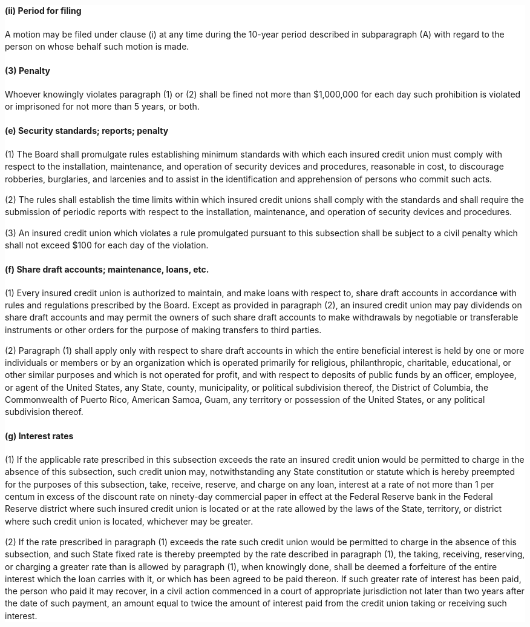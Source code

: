 #### (ii) Period for filing ####

A motion may be filed under clause (i) at any time during the 10-year period described in subparagraph (A) with regard to the person on whose behalf such motion is made.

#### (3) Penalty ####

Whoever knowingly violates paragraph (1) or (2) shall be fined not more than $1,000,000 for each day such prohibition is violated or imprisoned for not more than 5 years, or both.

#### (e) Security standards; reports; penalty ####

(1) The Board shall promulgate rules establishing minimum standards with which each insured credit union must comply with respect to the installation, maintenance, and operation of security devices and procedures, reasonable in cost, to discourage robberies, burglaries, and larcenies and to assist in the identification and apprehension of persons who commit such acts.

(2) The rules shall establish the time limits within which insured credit unions shall comply with the standards and shall require the submission of periodic reports with respect to the installation, maintenance, and operation of security devices and procedures.

(3) An insured credit union which violates a rule promulgated pursuant to this subsection shall be subject to a civil penalty which shall not exceed $100 for each day of the violation.

#### (f) Share draft accounts; maintenance, loans, etc. ####

(1) Every insured credit union is authorized to maintain, and make loans with respect to, share draft accounts in accordance with rules and regulations prescribed by the Board. Except as provided in paragraph (2), an insured credit union may pay dividends on share draft accounts and may permit the owners of such share draft accounts to make withdrawals by negotiable or transferable instruments or other orders for the purpose of making transfers to third parties.

(2) Paragraph (1) shall apply only with respect to share draft accounts in which the entire beneficial interest is held by one or more individuals or members or by an organization which is operated primarily for religious, philanthropic, charitable, educational, or other similar purposes and which is not operated for profit, and with respect to deposits of public funds by an officer, employee, or agent of the United States, any State, county, municipality, or political subdivision thereof, the District of Columbia, the Commonwealth of Puerto Rico, American Samoa, Guam, any territory or possession of the United States, or any political subdivision thereof.

#### (g) Interest rates ####

(1) If the applicable rate prescribed in this subsection exceeds the rate an insured credit union would be permitted to charge in the absence of this subsection, such credit union may, notwithstanding any State constitution or statute which is hereby preempted for the purposes of this subsection, take, receive, reserve, and charge on any loan, interest at a rate of not more than 1 per centum in excess of the discount rate on ninety-day commercial paper in effect at the Federal Reserve bank in the Federal Reserve district where such insured credit union is located or at the rate allowed by the laws of the State, territory, or district where such credit union is located, whichever may be greater.

(2) If the rate prescribed in paragraph (1) exceeds the rate such credit union would be permitted to charge in the absence of this subsection, and such State fixed rate is thereby preempted by the rate described in paragraph (1), the taking, receiving, reserving, or charging a greater rate than is allowed by paragraph (1), when knowingly done, shall be deemed a forfeiture of the entire interest which the loan carries with it, or which has been agreed to be paid thereon. If such greater rate of interest has been paid, the person who paid it may recover, in a civil action commenced in a court of appropriate jurisdiction not later than two years after the date of such payment, an amount equal to twice the amount of interest paid from the credit union taking or receiving such interest.
